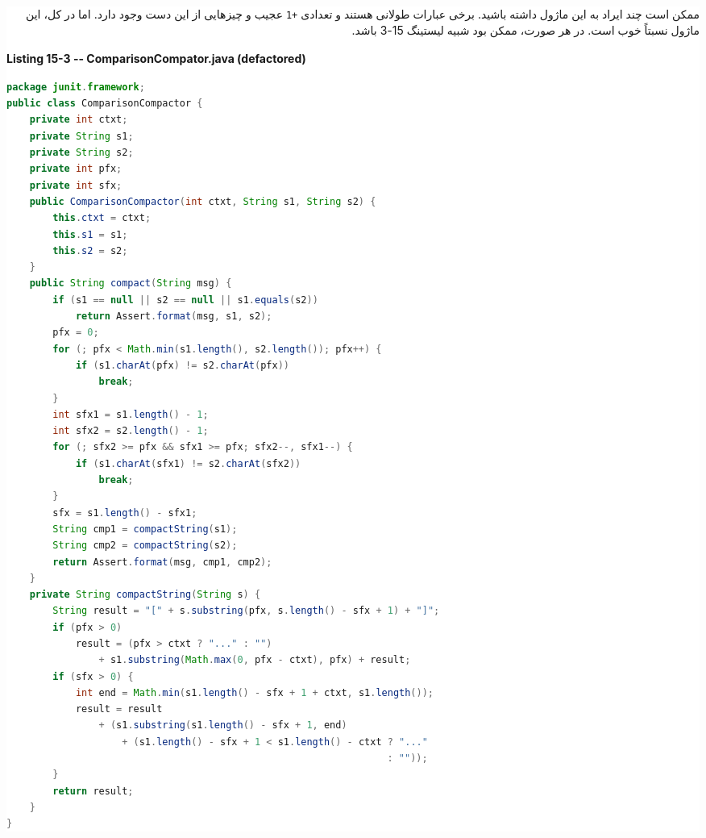 <div dir="rtl">

ممکن است چند ایراد به این ماژول داشته باشید.
برخی عبارات طولانی هستند و تعدادی `+1` عجیب و چیزهایی از این دست وجود دارد.
اما در کل، این ماژول نسبتاً خوب است.
در هر صورت، ممکن بود شبیه لیستینگ 15-3 باشد.

</div>

**Listing 15-3 -- ComparisonCompator.java (defactored)**

```java
package junit.framework;
public class ComparisonCompactor {
    private int ctxt;
    private String s1;
    private String s2;
    private int pfx;
    private int sfx;
    public ComparisonCompactor(int ctxt, String s1, String s2) {
        this.ctxt = ctxt;
        this.s1 = s1;
        this.s2 = s2;
    }
    public String compact(String msg) {
        if (s1 == null || s2 == null || s1.equals(s2))
            return Assert.format(msg, s1, s2);
        pfx = 0;
        for (; pfx < Math.min(s1.length(), s2.length()); pfx++) {
            if (s1.charAt(pfx) != s2.charAt(pfx))
                break;
        }
        int sfx1 = s1.length() - 1;
        int sfx2 = s2.length() - 1;
        for (; sfx2 >= pfx && sfx1 >= pfx; sfx2--, sfx1--) {
            if (s1.charAt(sfx1) != s2.charAt(sfx2))
                break;
        }
        sfx = s1.length() - sfx1;
        String cmp1 = compactString(s1);
        String cmp2 = compactString(s2);
        return Assert.format(msg, cmp1, cmp2);
    }
    private String compactString(String s) {
        String result = "[" + s.substring(pfx, s.length() - sfx + 1) + "]";
        if (pfx > 0)
            result = (pfx > ctxt ? "..." : "")
                + s1.substring(Math.max(0, pfx - ctxt), pfx) + result;
        if (sfx > 0) {
            int end = Math.min(s1.length() - sfx + 1 + ctxt, s1.length());
            result = result
                + (s1.substring(s1.length() - sfx + 1, end)
                    + (s1.length() - sfx + 1 < s1.length() - ctxt ? "..."
                                                                  : ""));
        }
        return result;
    }
}
```
